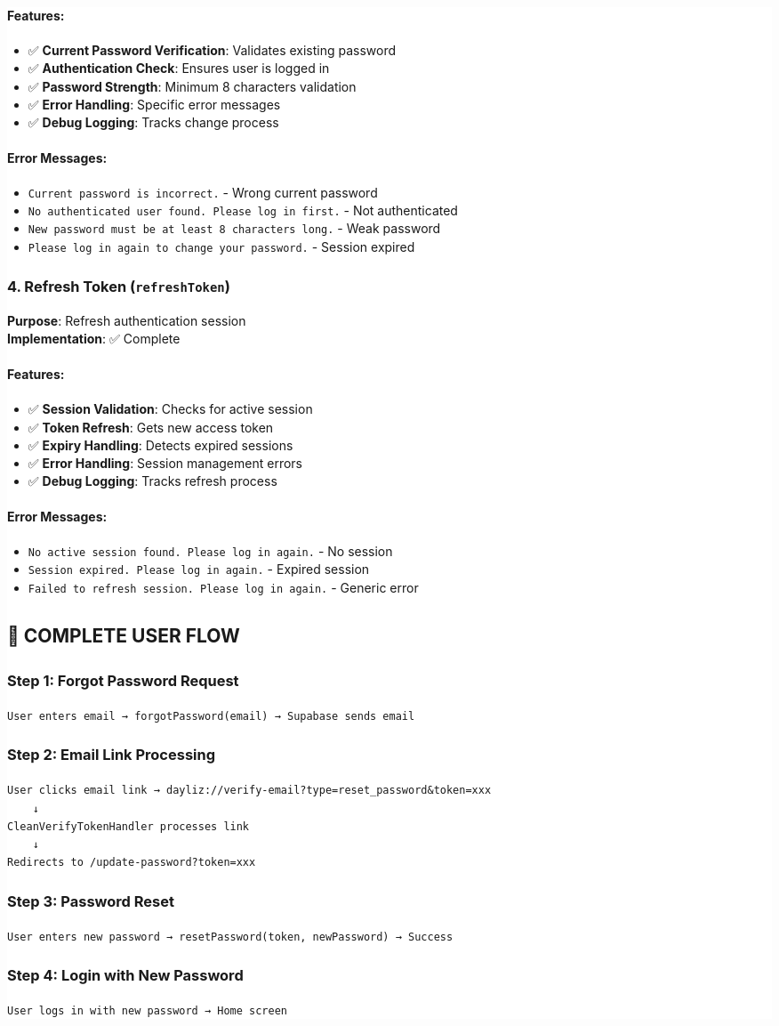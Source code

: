 #### **Features:**
- ✅ **Current Password Verification**: Validates existing password
- ✅ **Authentication Check**: Ensures user is logged in
- ✅ **Password Strength**: Minimum 8 characters validation
- ✅ **Error Handling**: Specific error messages
- ✅ **Debug Logging**: Tracks change process

#### **Error Messages:**
- `Current password is incorrect.` - Wrong current password
- `No authenticated user found. Please log in first.` - Not authenticated
- `New password must be at least 8 characters long.` - Weak password
- `Please log in again to change your password.` - Session expired

### **4. Refresh Token (`refreshToken`)**
**Purpose**: Refresh authentication session  
**Implementation**: ✅ Complete

#### **Features:**
- ✅ **Session Validation**: Checks for active session
- ✅ **Token Refresh**: Gets new access token
- ✅ **Expiry Handling**: Detects expired sessions
- ✅ **Error Handling**: Session management errors
- ✅ **Debug Logging**: Tracks refresh process

#### **Error Messages:**
- `No active session found. Please log in again.` - No session
- `Session expired. Please log in again.` - Expired session
- `Failed to refresh session. Please log in again.` - Generic error

## 🔄 **COMPLETE USER FLOW**

### **Step 1: Forgot Password Request**
```
User enters email → forgotPassword(email) → Supabase sends email
```

### **Step 2: Email Link Processing**
```
User clicks email link → dayliz://verify-email?type=reset_password&token=xxx
    ↓
CleanVerifyTokenHandler processes link
    ↓
Redirects to /update-password?token=xxx
```

### **Step 3: Password Reset**
```
User enters new password → resetPassword(token, newPassword) → Success
```

### **Step 4: Login with New Password**
```
User logs in with new password → Home screen
```

